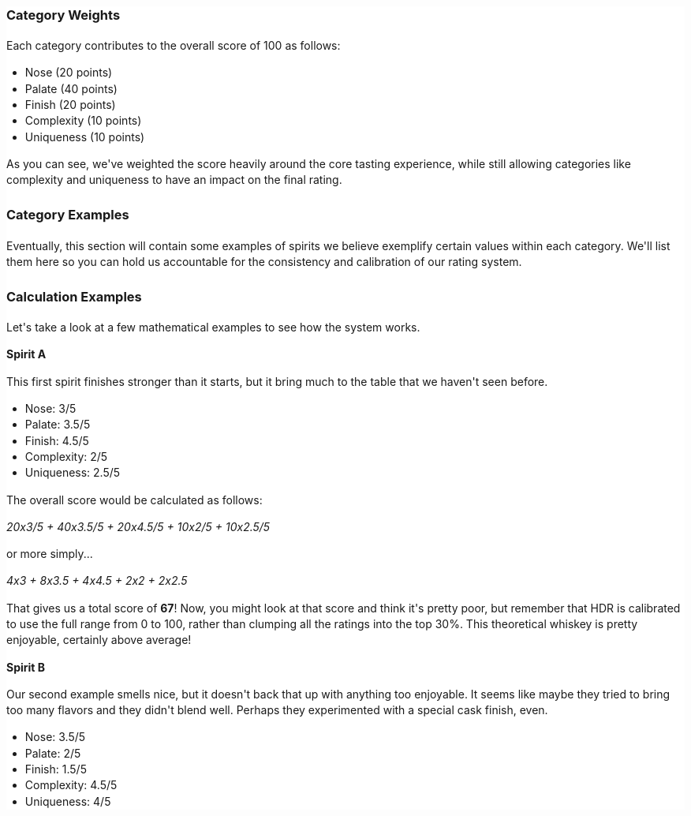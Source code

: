 ### Category Weights

Each category contributes to the overall score of 100 as follows:

* Nose (20 points)
* Palate (40 points)
* Finish (20 points)
* Complexity (10 points)
* Uniqueness (10 points)

As you can see, we've weighted the score heavily around the core tasting experience, while 
still allowing categories like complexity and uniqueness to have an impact on the final rating.

### Category Examples

Eventually, this section will contain some examples of spirits we believe exemplify certain 
values within each category. We'll list them here so you can hold us accountable for the 
consistency and calibration of our rating system.

### Calculation Examples

Let's take a look at a few mathematical examples to see how the system works.

**Spirit A**

This first spirit finishes stronger than it starts, but it bring much to the table that 
we haven't seen before.

* Nose: 3/5
* Palate: 3.5/5
* Finish: 4.5/5
* Complexity: 2/5
* Uniqueness: 2.5/5

The overall score would be calculated as follows:

*20x3/5 + 40x3.5/5 + 20x4.5/5 + 10x2/5 + 10x2.5/5*

or more simply...

*4x3 + 8x3.5 + 4x4.5 + 2x2 + 2x2.5*

That gives us a total score of **67**! Now, you might look at that score and think it's 
pretty poor, but remember that HDR is calibrated to use the full range from 0 to 100, 
rather than clumping all the ratings into the top 30%. This theoretical whiskey is pretty 
enjoyable, certainly above average!

**Spirit B**

Our second example smells nice, but it doesn't back that up with anything too enjoyable. 
It seems like maybe they tried to bring too many flavors and they didn't blend well. 
Perhaps they experimented with a special cask finish, even.

* Nose: 3.5/5
* Palate: 2/5
* Finish: 1.5/5
* Complexity: 4.5/5
* Uniqueness: 4/5
